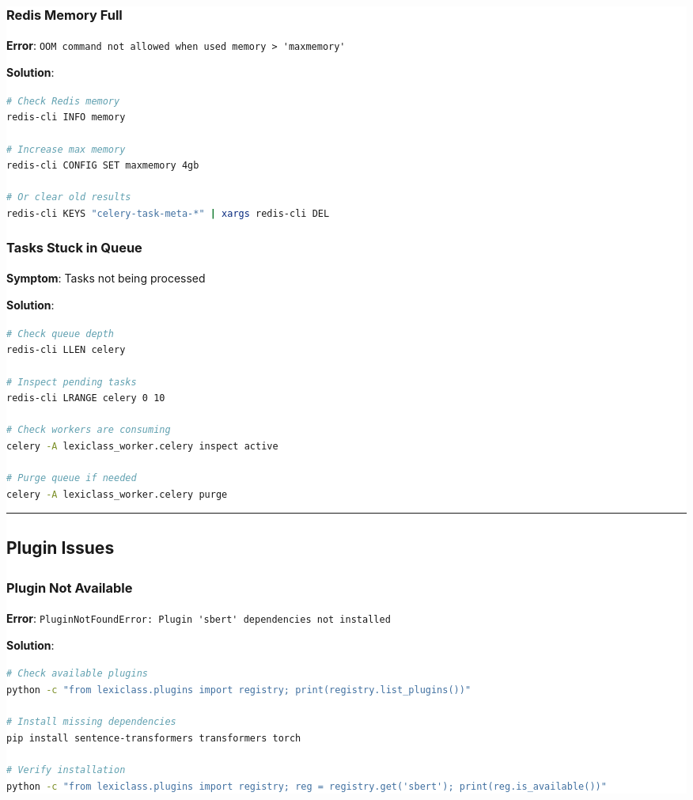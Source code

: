 ### Redis Memory Full

**Error**: `OOM command not allowed when used memory > 'maxmemory'`

**Solution**:

```bash
# Check Redis memory
redis-cli INFO memory

# Increase max memory
redis-cli CONFIG SET maxmemory 4gb

# Or clear old results
redis-cli KEYS "celery-task-meta-*" | xargs redis-cli DEL
```

### Tasks Stuck in Queue

**Symptom**: Tasks not being processed

**Solution**:

```bash
# Check queue depth
redis-cli LLEN celery

# Inspect pending tasks
redis-cli LRANGE celery 0 10

# Check workers are consuming
celery -A lexiclass_worker.celery inspect active

# Purge queue if needed
celery -A lexiclass_worker.celery purge
```

---

## Plugin Issues

### Plugin Not Available

**Error**: `PluginNotFoundError: Plugin 'sbert' dependencies not installed`

**Solution**:

```bash
# Check available plugins
python -c "from lexiclass.plugins import registry; print(registry.list_plugins())"

# Install missing dependencies
pip install sentence-transformers transformers torch

# Verify installation
python -c "from lexiclass.plugins import registry; reg = registry.get('sbert'); print(reg.is_available())"
```
